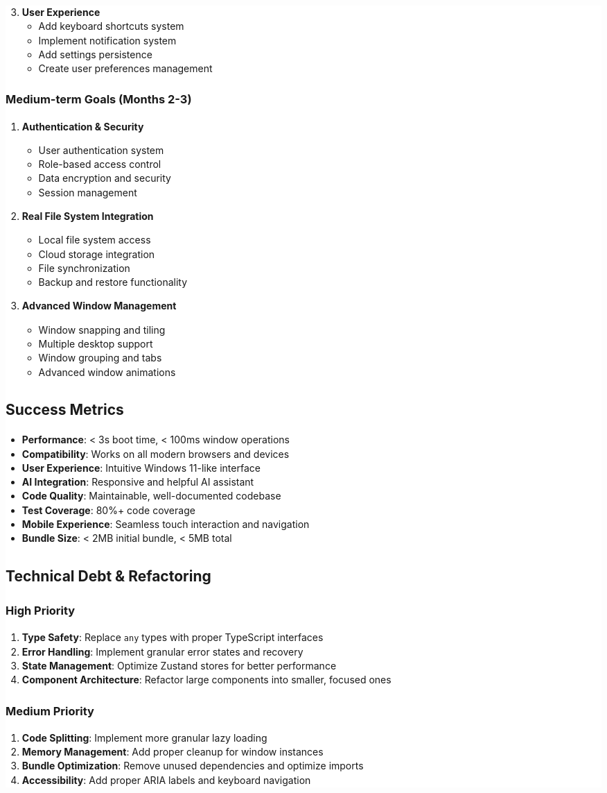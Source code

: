 3. **User Experience**
   - Add keyboard shortcuts system
   - Implement notification system
   - Add settings persistence
   - Create user preferences management

### Medium-term Goals (Months 2-3)

1. **Authentication & Security**
   - User authentication system
   - Role-based access control
   - Data encryption and security
   - Session management

2. **Real File System Integration**
   - Local file system access
   - Cloud storage integration
   - File synchronization
   - Backup and restore functionality

3. **Advanced Window Management**
   - Window snapping and tiling
   - Multiple desktop support
   - Window grouping and tabs
   - Advanced window animations

## Success Metrics

- **Performance**: < 3s boot time, < 100ms window operations
- **Compatibility**: Works on all modern browsers and devices
- **User Experience**: Intuitive Windows 11-like interface
- **AI Integration**: Responsive and helpful AI assistant
- **Code Quality**: Maintainable, well-documented codebase
- **Test Coverage**: 80%+ code coverage
- **Mobile Experience**: Seamless touch interaction and navigation
- **Bundle Size**: < 2MB initial bundle, < 5MB total

## Technical Debt & Refactoring

### High Priority

1. **Type Safety**: Replace `any` types with proper TypeScript interfaces
2. **Error Handling**: Implement granular error states and recovery
3. **State Management**: Optimize Zustand stores for better performance
4. **Component Architecture**: Refactor large components into smaller, focused ones

### Medium Priority

1. **Code Splitting**: Implement more granular lazy loading
2. **Memory Management**: Add proper cleanup for window instances
3. **Bundle Optimization**: Remove unused dependencies and optimize imports
4. **Accessibility**: Add proper ARIA labels and keyboard navigation
